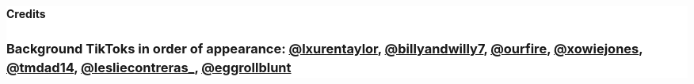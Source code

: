 </div>

</div>

<div id="g-foot" class="g-container g-foot">

<div class="bgtiktok">

</div>

<div class="bodycopy">

<div class="padder">

<div id="creditbox" class="credits">

#### Credits

  

### Background TikToks in order of appearance: [@lxurentaylor](https://www.tiktok.com/@lxurentaylor/video/6740257829669702918?u_code=cm1d04c8g06e8k&preview_pb=0&language=en&timestamp=1570113783&utm_campaign=client_share&app=musically&utm_medium=ios&user_id=6532049790534942722&tt_from=copy&utm_source=copy&enter_from=h5_m), [@billyandwilly7](https://www.tiktok.com/@billyandwilly7/video/6734337294737689862?u_code=d77ehf2j7m0d81&preview_pb=0&language=en&timestamp=1570110967&utm_campaign=client_share&app=musically&utm_medium=ios&user_id=6713156519594181637&tt_from=copy&utm_source=copy&enter_from=h5_m), [@ourfire](https://www.tiktok.com/@ourfire/video/6709507632148778246?u_code=dcg62&preview_pb=0&language=en&timestamp=1570475625&utm_campaign=client_share&app=musically&utm_medium=ios&user_id=3792541&tt_from=copy&utm_source=copy&enter_from=h5_m), [@xowiejones](https://www.tiktok.com/@xowiejones/video/6733306306926497030?u_code=cm1d04c8g06e8k&preview_pb=0&language=en&timestamp=1570133527&utm_campaign=client_share&app=musically&utm_medium=ios&user_id=6532049790534942722&tt_from=copy&utm_source=copy&enter_from=h5_m), [@tmdad14](https://www.tiktok.com/@tmdad14/video/6741781657105304838?u_code=cm1d04c8g06e8k&preview_pb=0&language=en&timestamp=1570133749&utm_campaign=client_share&app=musically&utm_medium=ios&user_id=6532049790534942722&tt_from=copy&utm_source=copy&enter_from=h5_m), [@lesliecontreras\_](https://www.tiktok.com/@lesliecontreras_/video/6741114172869807366?u_code=d5hc8h6d3f7dm6&preview_pb=0&language=en&timestamp=1570460952&utm_campaign=client_share&app=musically&utm_medium=ios&user_id=6678756474238338053&tt_from=copy&utm_source=copy&enter_from=h5_m), [@eggrollblunt](https://www.tiktok.com/@eggrollblunt/video/6719592982695267589?u_code=d77ehf2j7m0d81&preview_pb=0&language=en&timestamp=1570111008&utm_campaign=client_share&app=musically&utm_medium=ios&user_id=6713156519594181637&tt_from=copy&utm_source=copy&enter_from=h5_m)

  
